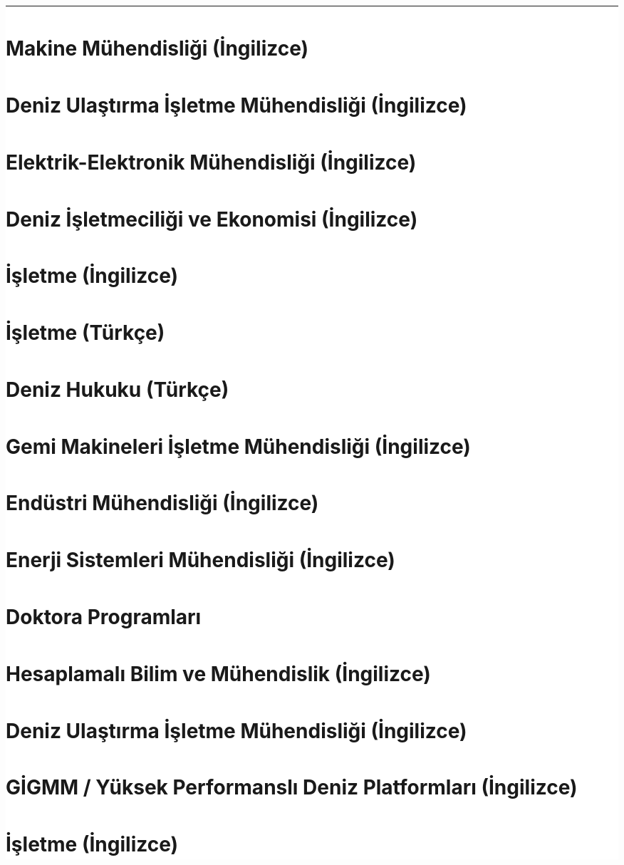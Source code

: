 

---


# Makine Mühendisliği (İngilizce)

# Deniz Ulaştırma İşletme Mühendisliği (İngilizce)

# Elektrik-Elektronik Mühendisliği (İngilizce)

# Deniz İşletmeciliği ve Ekonomisi (İngilizce)

# İşletme (İngilizce)

# İşletme (Türkçe)

# Deniz Hukuku (Türkçe)

# Gemi Makineleri İşletme Mühendisliği (İngilizce)

# Endüstri Mühendisliği (İngilizce)

# Enerji Sistemleri Mühendisliği (İngilizce)

# Doktora Programları

# Hesaplamalı Bilim ve Mühendislik (İngilizce)

# Deniz Ulaştırma İşletme Mühendisliği (İngilizce)

# GİGMM / Yüksek Performanslı Deniz Platformları (İngilizce)

# İşletme (İngilizce)
